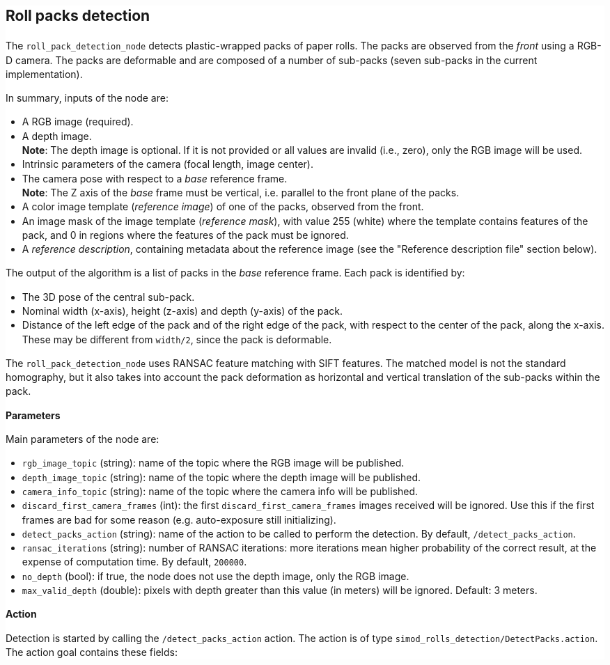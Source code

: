 Roll packs detection
--------------------

The `roll_pack_detection_node` detects plastic-wrapped packs of paper rolls. The packs are observed from the _front_ using a RGB-D camera. The packs are deformable and are composed of a number of sub-packs (seven sub-packs in the current implementation).

In summary, inputs of the node are:

- A RGB image (required).
- A depth image.<br />**Note**: The depth image is optional. If it is not provided or all values are invalid (i.e., zero), only the RGB image will be used.
- Intrinsic parameters of the camera (focal length, image center).
- The camera pose with respect to a *base* reference frame.<br />**Note**: The Z axis of the *base* frame must be vertical, i.e. parallel to the front plane of the packs.
- A color image template (*reference image*) of one of the packs, observed from the front.
- An image mask of the image template (*reference mask*), with value 255 (white) where the template contains features of the pack, and 0 in regions where the features of the pack must be ignored.
- A *reference description*, containing metadata about the reference image (see the "Reference description file" section below).

The output of the algorithm is a list of packs in the *base* reference frame. Each pack is identified by:

- The 3D pose of the central sub-pack.
- Nominal width (x-axis), height (z-axis) and depth (y-axis) of the pack.
- Distance of the left edge of the pack and of the right edge of the pack, with respect to the center of the pack, along the x-axis. These may be different from `width/2`, since the pack is deformable.

The `roll_pack_detection_node` uses RANSAC feature matching with SIFT features. The matched model is not the standard homography, but it also takes into account the pack deformation as horizontal and vertical translation of the sub-packs within the pack.

**Parameters**

Main parameters of the node are:

- `rgb_image_topic` (string): name of the topic where the RGB image will be published.
- `depth_image_topic` (string): name of the topic where the depth image will be published.
- `camera_info_topic` (string): name of the topic where the camera info will be published.
- `discard_first_camera_frames` (int): the first `discard_first_camera_frames` images received will be ignored. Use this if the first frames are bad for some reason (e.g. auto-exposure still initializing).
- `detect_packs_action` (string): name of the action to be called to perform the detection. By default, `/detect_packs_action`.
- `ransac_iterations` (string): number of RANSAC iterations: more iterations mean higher probability of the correct result, at the expense of computation time. By default, `200000`.
- `no_depth` (bool): if true, the node does not use the depth image, only the RGB image.
- `max_valid_depth` (double): pixels with depth greater than this value (in meters) will be ignored. Default: 3 meters.

**Action**

Detection is started by calling the `/detect_packs_action` action. The action is of type `simod_rolls_detection/DetectPacks.action`. The action goal contains these fields:
